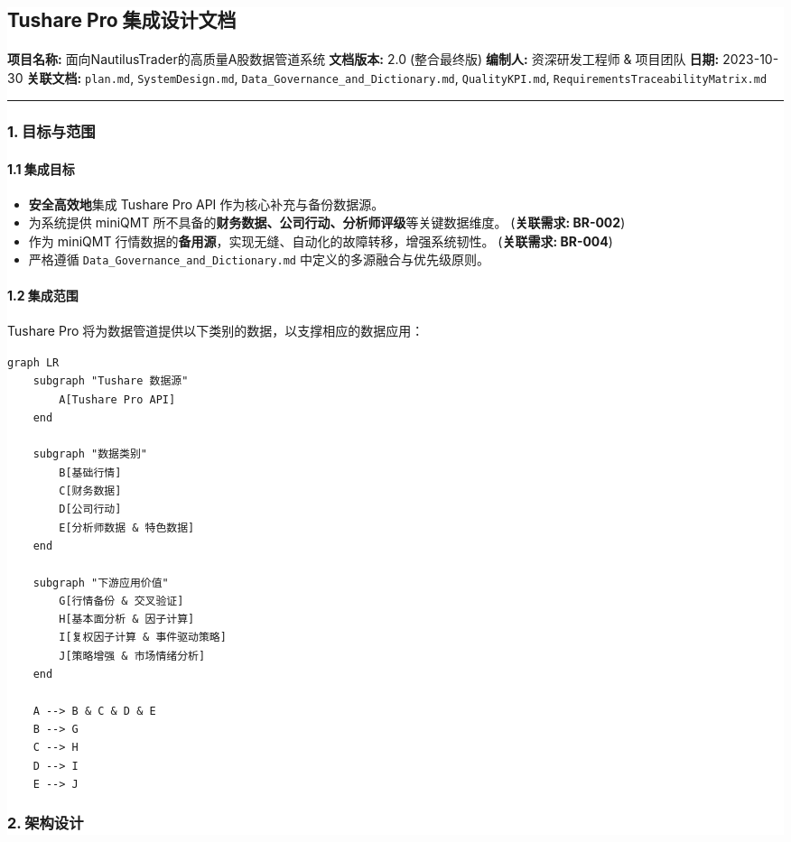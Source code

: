 

##  Tushare Pro 集成设计文档

**项目名称:** 面向NautilusTrader的高质量A股数据管道系统
**文档版本:** 2.0 (整合最终版)
**编制人:** 资深研发工程师 & 项目团队
**日期:** 2023-10-30
**关联文档:** `plan.md`, `SystemDesign.md`, `Data_Governance_and_Dictionary.md`, `QualityKPI.md`, `RequirementsTraceabilityMatrix.md`

---

### 1. 目标与范围

#### 1.1 集成目标
*   **安全高效地**集成 Tushare Pro API 作为核心补充与备份数据源。
*   为系统提供 miniQMT 所不具备的**财务数据、公司行动、分析师评级**等关键数据维度。 (**关联需求: BR-002**)
*   作为 miniQMT 行情数据的**备用源**，实现无缝、自动化的故障转移，增强系统韧性。 (**关联需求: BR-004**)
*   严格遵循 `Data_Governance_and_Dictionary.md` 中定义的多源融合与优先级原则。

#### 1.2 集成范围
Tushare Pro 将为数据管道提供以下类别的数据，以支撑相应的数据应用：
```mermaid
graph LR
    subgraph "Tushare 数据源"
        A[Tushare Pro API]
    end

    subgraph "数据类别"
        B[基础行情]
        C[财务数据]
        D[公司行动]
        E[分析师数据 & 特色数据]
    end
    
    subgraph "下游应用价值"
        G[行情备份 & 交叉验证]
        H[基本面分析 & 因子计算]
        I[复权因子计算 & 事件驱动策略]
        J[策略增强 & 市场情绪分析]
    end

    A --> B & C & D & E
    B --> G
    C --> H
    D --> I
    E --> J
```

### 2. 架构设计
